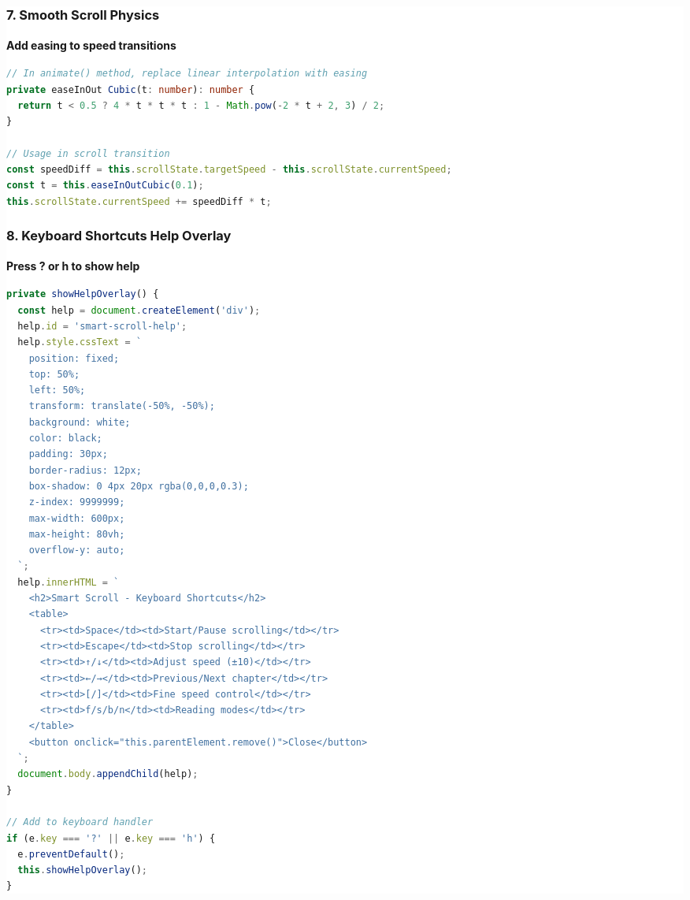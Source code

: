### 7. Smooth Scroll Physics
**Add easing to speed transitions**
```typescript
// In animate() method, replace linear interpolation with easing
private easeInOut Cubic(t: number): number {
  return t < 0.5 ? 4 * t * t * t : 1 - Math.pow(-2 * t + 2, 3) / 2;
}

// Usage in scroll transition
const speedDiff = this.scrollState.targetSpeed - this.scrollState.currentSpeed;
const t = this.easeInOutCubic(0.1);
this.scrollState.currentSpeed += speedDiff * t;
```

### 8. Keyboard Shortcuts Help Overlay
**Press ? or h to show help**
```typescript
private showHelpOverlay() {
  const help = document.createElement('div');
  help.id = 'smart-scroll-help';
  help.style.cssText = `
    position: fixed;
    top: 50%;
    left: 50%;
    transform: translate(-50%, -50%);
    background: white;
    color: black;
    padding: 30px;
    border-radius: 12px;
    box-shadow: 0 4px 20px rgba(0,0,0,0.3);
    z-index: 9999999;
    max-width: 600px;
    max-height: 80vh;
    overflow-y: auto;
  `;
  help.innerHTML = `
    <h2>Smart Scroll - Keyboard Shortcuts</h2>
    <table>
      <tr><td>Space</td><td>Start/Pause scrolling</td></tr>
      <tr><td>Escape</td><td>Stop scrolling</td></tr>
      <tr><td>↑/↓</td><td>Adjust speed (±10)</td></tr>
      <tr><td>←/→</td><td>Previous/Next chapter</td></tr>
      <tr><td>[/]</td><td>Fine speed control</td></tr>
      <tr><td>f/s/b/n</td><td>Reading modes</td></tr>
    </table>
    <button onclick="this.parentElement.remove()">Close</button>
  `;
  document.body.appendChild(help);
}

// Add to keyboard handler
if (e.key === '?' || e.key === 'h') {
  e.preventDefault();
  this.showHelpOverlay();
}
```
